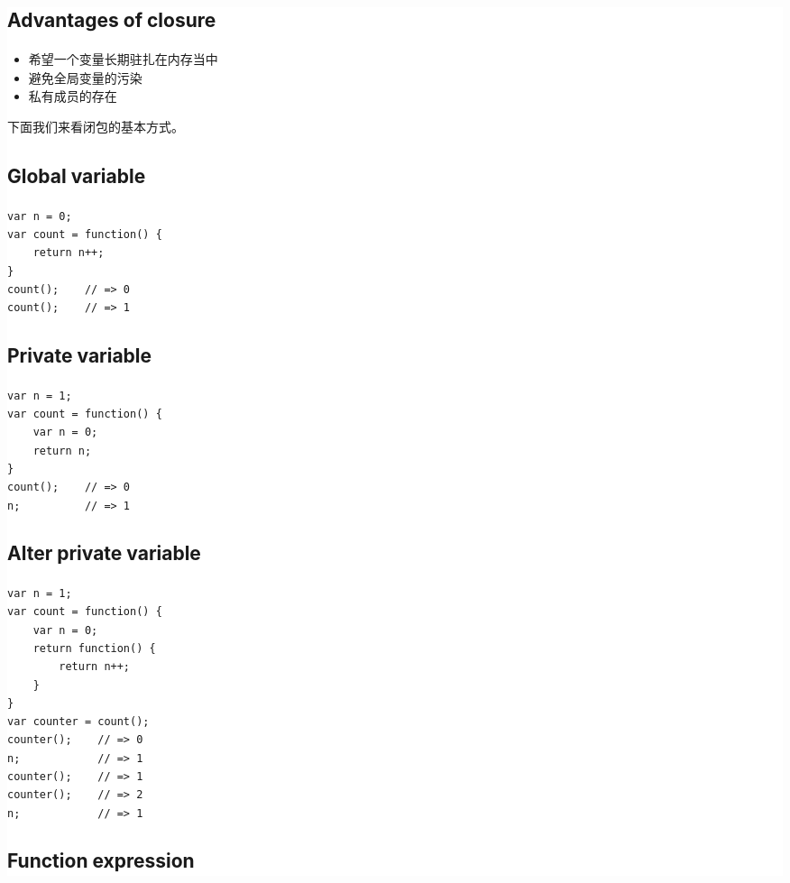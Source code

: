 ## Advantages of closure

* 希望一个变量长期驻扎在内存当中
* 避免全局变量的污染
* 私有成员的存在

下面我们来看闭包的基本方式。

## Global variable

```
var n = 0;
var count = function() {
	return n++;
}
count();    // => 0
count();    // => 1
```

## Private variable

```
var n = 1;
var count = function() {
	var n = 0;
	return n;
}
count();    // => 0
n;          // => 1
```

## Alter private variable

```
var n = 1;
var count = function() {
	var n = 0;
	return function() {
		return n++;
	}
}
var counter = count();
counter();    // => 0
n;            // => 1
counter();    // => 1
counter();    // => 2
n;            // => 1
```

## Function expression
